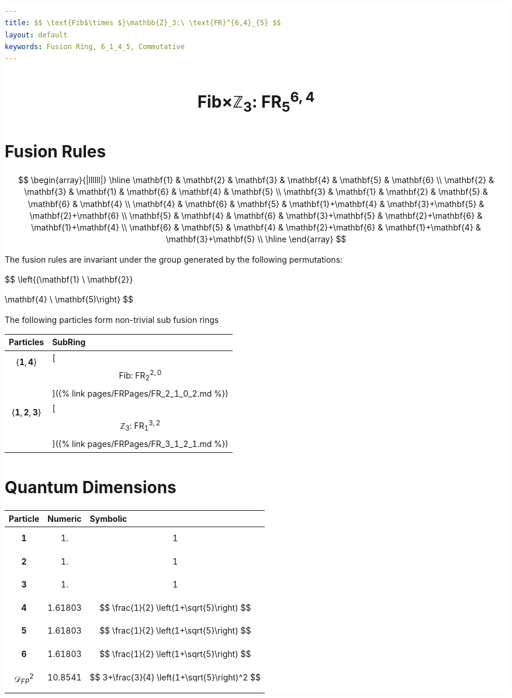 ```yaml
---
title: $$ \text{Fib$\times $}\mathbb{Z}_3:\ \text{FR}^{6,4}_{5} $$
layout: default
keywords: Fusion Ring, 6_1_4_5, Commutative
---
```

# $$ \text{Fib$\times $}\mathbb{Z}_3:\ \text{FR}^{6,4}_{5} $$


# Fusion Rules

$$
\begin{array}{|llllll|}
\hline
 \mathbf{1} & \mathbf{2} & \mathbf{3} & \mathbf{4} & \mathbf{5} & \mathbf{6} \\
 \mathbf{2} & \mathbf{3} & \mathbf{1} & \mathbf{6} & \mathbf{4} & \mathbf{5} \\
 \mathbf{3} & \mathbf{1} & \mathbf{2} & \mathbf{5} & \mathbf{6} & \mathbf{4} \\
 \mathbf{4} & \mathbf{6} & \mathbf{5} & \mathbf{1}+\mathbf{4} & \mathbf{3}+\mathbf{5} & \mathbf{2}+\mathbf{6} \\
 \mathbf{5} & \mathbf{4} & \mathbf{6} & \mathbf{3}+\mathbf{5} & \mathbf{2}+\mathbf{6} & \mathbf{1}+\mathbf{4} \\
 \mathbf{6} & \mathbf{5} & \mathbf{4} & \mathbf{2}+\mathbf{6} & \mathbf{1}+\mathbf{4} & \mathbf{3}+\mathbf{5} \\
\hline
\end{array}
$$


The fusion rules are invariant under the group generated by the following permutations:

$$ \left\{(\mathbf{1} \ \mathbf{2}}

 \mathbf{4} \ \mathbf{5)\right\} $$


The following particles form non-trivial sub fusion rings

| Particles | SubRing |
| :------ | :------ |
| $$ \{\mathbf{1},\mathbf{4}\} $$ | [ $$ \text{Fib}:\ \text{FR}^{2,0}_{2} $$ ]({% link pages/FRPages/FR_2_1_0_2.md %}) |
| $$ \{\mathbf{1},\mathbf{2},\mathbf{3}\} $$ | [ $$ \mathbb{Z}_3:\ \text{FR}^{3,2}_{1} $$ ]({% link pages/FRPages/FR_3_1_2_1.md %}) |


# Quantum Dimensions

| Particle | Numeric | Symbolic |
| :------ | :------ | :------ |
| $$ \mathbf{1} $$ | $$ 1. $$ | $$ 1 $$ |
| $$ \mathbf{2} $$ | $$ 1. $$ | $$ 1 $$ |
| $$ \mathbf{3} $$ | $$ 1. $$ | $$ 1 $$ |
| $$ \mathbf{4} $$ | $$ 1.61803 $$ | $$ \frac{1}{2} \left(1+\sqrt{5}\right) $$ |
| $$ \mathbf{5} $$ | $$ 1.61803 $$ | $$ \frac{1}{2} \left(1+\sqrt{5}\right) $$ |
| $$ \mathbf{6} $$ | $$ 1.61803 $$ | $$ \frac{1}{2} \left(1+\sqrt{5}\right) $$ |
| $$ \mathcal{D}_{FP}^2 $$ | $$ 10.8541 $$ | $$ 3+\frac{3}{4} \left(1+\sqrt{5}\right)^2 $$ |
